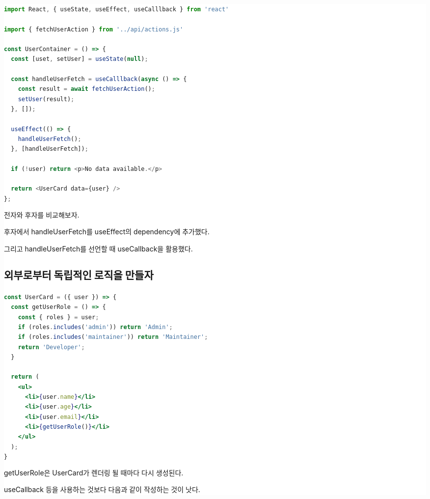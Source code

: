 ```js
import React, { useState, useEffect, useCalllback } from 'react'

import { fetchUserAction } from '../api/actions.js'

const UserContainer = () => {
  const [uset, setUser] = useState(null);
  
  const handleUserFetch = useCalllback(async () => {
    const result = await fetchUserAction();
    setUser(result);
  }, []);
  
  useEffect(() => {
    handleUserFetch();
  }, [handleUserFetch]);
  
  if (!user) return <p>No data available.</p>
  
  return <UserCard data={user} />
};
```

전자와 후자를 비교해보자.

후자에서 handleUserFetch를 useEffect의 dependency에 추가했다.

그리고 handleUserFetch를 선언할 때 useCallback을 활용했다.

## 외부로부터 독립적인 로직을 만들자

```jsx
const UserCard = ({ user }) => {
  const getUserRole = () => {
    const { roles } = user;
    if (roles.includes('admin')) return 'Admin';
    if (roles.includes('maintainer')) return 'Maintainer';
    return 'Developer';
  }
  
  return (
    <ul>
      <li>{user.name}</li>
      <li>{user.age}</li>
      <li>{user.email}</li>
      <li>{getUserRole()}</li>
    </ul>
  );
}
```

getUserRole은 UserCard가 렌더링 될 때마다 다시 생성된다.

useCallback 등을 사용하는 것보다 다음과 같이 작성하는 것이 낫다.
